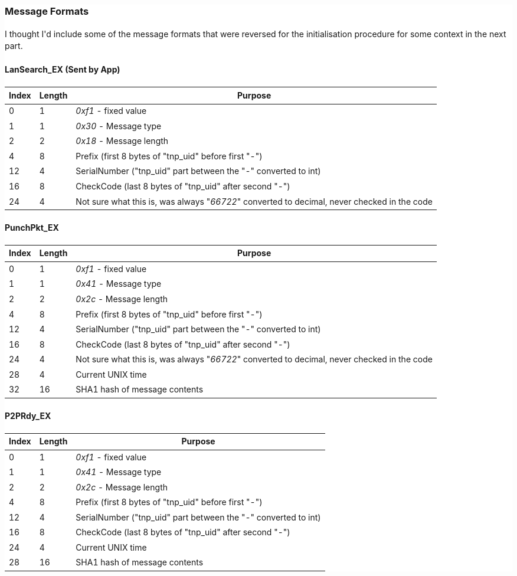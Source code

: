 ### Message Formats

I thought I'd include some of the message formats that were reversed for the initialisation procedure for some context in the next part.

#### LanSearch_EX (Sent by App)

| Index | Length | Purpose                                                                                     |
| ----- | ------ | ------------------------------------------------------------------------------------------- |
| 0     | 1      | *0xf1* - fixed value                                                                        |
| 1     | 1      | *0x30* - Message type                                                                       |
| 2     | 2      | *0x18* - Message length                                                                     |
| 4     | 8      | Prefix (first 8 bytes of "tnp_uid" before first "-")                                        |
| 12    | 4      | SerialNumber ("tnp_uid" part between the "-" converted to int)                              |
| 16    | 8      | CheckCode (last 8 bytes of "tnp_uid" after second "-")                                      |
| 24    | 4      | Not sure what this is, was always "*66722*" converted to decimal, never checked in the code |

#### PunchPkt_EX

| Index | Length | Purpose                                                                                     |
| ----- | ------ | ------------------------------------------------------------------------------------------- |
| 0     | 1      | *0xf1* - fixed value                                                                        |
| 1     | 1      | *0x41* - Message type                                                                       |
| 2     | 2      | *0x2c* - Message length                                                                     |
| 4     | 8      | Prefix (first 8 bytes of "tnp_uid" before first "-")                                        |
| 12    | 4      | SerialNumber ("tnp_uid" part between the "-" converted to int)                              |
| 16    | 8      | CheckCode (last 8 bytes of "tnp_uid" after second "-")                                      |
| 24    | 4      | Not sure what this is, was always "*66722*" converted to decimal, never checked in the code |
| 28    | 4      | Current UNIX time                                                                           |
| 32    | 16     | SHA1 hash of message contents                                                               |

#### P2PRdy_EX

| Index | Length | Purpose                                                        |
| ----- | ------ | -------------------------------------------------------------- |
| 0     | 1      | *0xf1* - fixed value                                           |
| 1     | 1      | *0x41* - Message type                                          |
| 2     | 2      | *0x2c* - Message length                                        |
| 4     | 8      | Prefix (first 8 bytes of "tnp_uid" before first "-")           |
| 12    | 4      | SerialNumber ("tnp_uid" part between the "-" converted to int) |
| 16    | 8      | CheckCode (last 8 bytes of "tnp_uid" after second "-")         |
| 24    | 4      | Current UNIX time                                              |
| 28    | 16     | SHA1 hash of message contents                                  |
